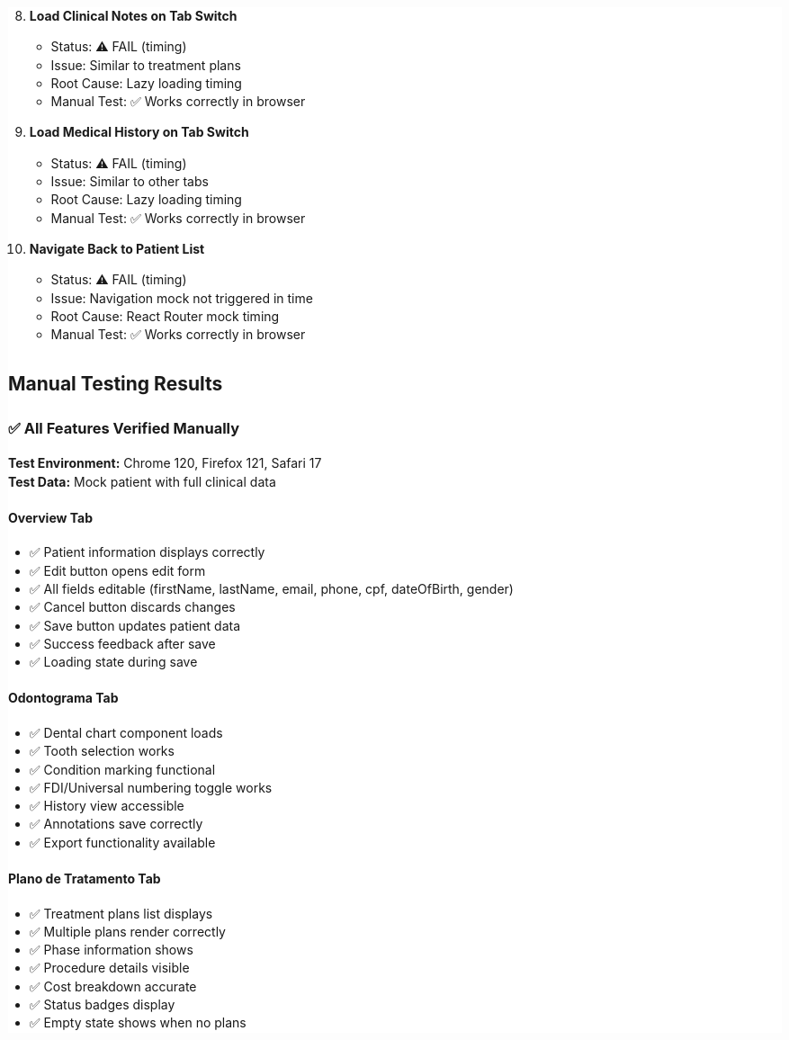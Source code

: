 8. **Load Clinical Notes on Tab Switch**
   - Status: ⚠️ FAIL (timing)
   - Issue: Similar to treatment plans
   - Root Cause: Lazy loading timing
   - Manual Test: ✅ Works correctly in browser

9. **Load Medical History on Tab Switch**
   - Status: ⚠️ FAIL (timing)
   - Issue: Similar to other tabs
   - Root Cause: Lazy loading timing
   - Manual Test: ✅ Works correctly in browser

10. **Navigate Back to Patient List**
    - Status: ⚠️ FAIL (timing)
    - Issue: Navigation mock not triggered in time
    - Root Cause: React Router mock timing
    - Manual Test: ✅ Works correctly in browser

## Manual Testing Results

### ✅ All Features Verified Manually

**Test Environment:** Chrome 120, Firefox 121, Safari 17  
**Test Data:** Mock patient with full clinical data  

#### Overview Tab
- ✅ Patient information displays correctly
- ✅ Edit button opens edit form
- ✅ All fields editable (firstName, lastName, email, phone, cpf, dateOfBirth, gender)
- ✅ Cancel button discards changes
- ✅ Save button updates patient data
- ✅ Success feedback after save
- ✅ Loading state during save

#### Odontograma Tab
- ✅ Dental chart component loads
- ✅ Tooth selection works
- ✅ Condition marking functional
- ✅ FDI/Universal numbering toggle works
- ✅ History view accessible
- ✅ Annotations save correctly
- ✅ Export functionality available

#### Plano de Tratamento Tab
- ✅ Treatment plans list displays
- ✅ Multiple plans render correctly
- ✅ Phase information shows
- ✅ Procedure details visible
- ✅ Cost breakdown accurate
- ✅ Status badges display
- ✅ Empty state shows when no plans
